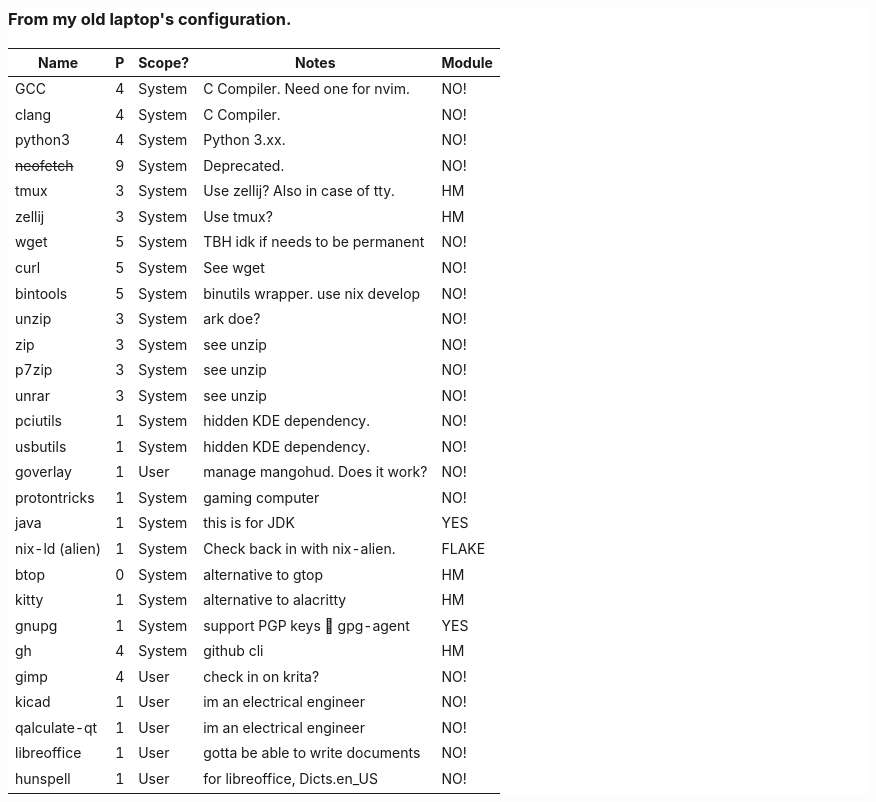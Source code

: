 ### From my old laptop's configuration.

| Name          | P | Scope? | Notes                                | Module |
|---------------|---|--------|--------------------------------------|--------|
| GCC           | 4 | System | C Compiler. Need one for nvim.       | NO!    |
| clang         | 4 | System | C Compiler.                          | NO!    |
| python3       | 4 | System | Python 3.xx.                         | NO!    |
| ~~neofetch~~  | 9 | System | Deprecated.                          | NO!    |
| tmux          | 3 | System | Use zellij? Also in case of tty.     | HM     |
| zellij        | 3 | System | Use tmux?                            | HM     |
| wget          | 5 | System | TBH idk if needs to be permanent     | NO!    |
| curl          | 5 | System | See wget                             | NO!    |
| bintools      | 5 | System | binutils wrapper. use nix develop    | NO!    |
| unzip         | 3 | System | ark doe?                             | NO!    |
| zip           | 3 | System | see unzip                            | NO!    |
| p7zip         | 3 | System | see unzip                            | NO!    |
| unrar         | 3 | System | see unzip                            | NO!    |
| pciutils      | 1 | System | hidden KDE dependency.               | NO!    |
| usbutils      | 1 | System | hidden KDE dependency.               | NO!    |
| goverlay      | 1 | User   | manage mangohud. Does it work?       | NO!    |
| protontricks  | 1 | System | gaming computer                      | NO!    |
| java          | 1 | System | this is for JDK                      | YES    |
| nix-ld (alien)| 1 | System | Check back in with nix-alien.        | FLAKE  |
| btop          | 0 | System | alternative to gtop                  | HM     |
| kitty         | 1 | System | alternative to alacritty             | HM     |
| gnupg         | 1 | System | support PGP keys  :poop: gpg-agent   | YES    |
| gh            | 4 | System | github cli                           | HM     |
| gimp          | 4 | User   | check in on krita?                   | NO!    |
| kicad         | 1 | User   | im an electrical engineer            | NO!    |
| qalculate-qt  | 1 | User   | im an electrical engineer            | NO!    |
| libreoffice   | 1 | User   | gotta be able to write documents     | NO!    |
| hunspell      | 1 | User   | for libreoffice, Dicts.en\_US        | NO!    |
